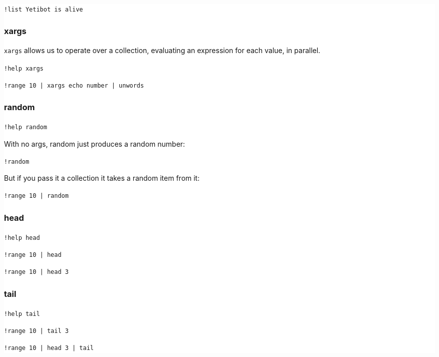 ```yetibot
!list Yetibot is alive
```

### xargs

`xargs` allows us to operate over a collection, evaluating an expression for
each value, in parallel.

```yetibot
!help xargs
```

```yetibot
!range 10 | xargs echo number | unwords
```

### random

```yetibot
!help random
```

With no args, random just produces a random number:

```yetibot
!random
```

But if you pass it a collection it takes a random item from it:

```yetibot
!range 10 | random
```

### head

```yetibot
!help head
```

```yetibot
!range 10 | head
```

```yetibot
!range 10 | head 3
```

### tail

```yetibot
!help tail
```

```yetibot
!range 10 | tail 3
```

```yetibot
!range 10 | head 3 | tail
```

